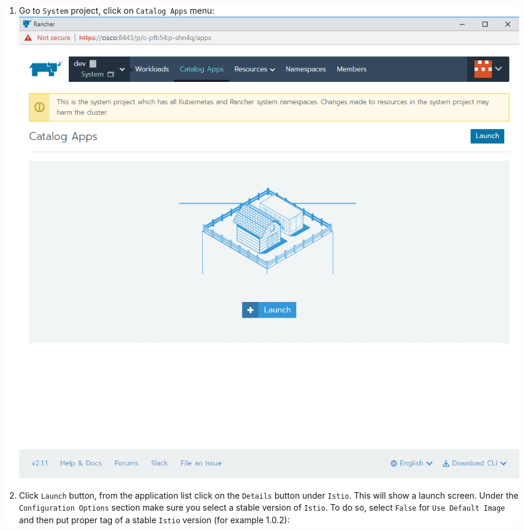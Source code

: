 1) Go to `System` project, click on `Catalog Apps` menu:
  ![rancher launch istio](img/20-rancher-launch-istio.png)

1) Click `Launch` button, from the application list click on the
  `Details` button under `Istio`. This will show a launch screen.
  Under the `Configuration Options` section make sure you select
  a stable version of `Istio`. To do so, select `False` for
  `Use Default Image` and then put proper tag of a stable `Istio`
  version (for example 1.0.2):